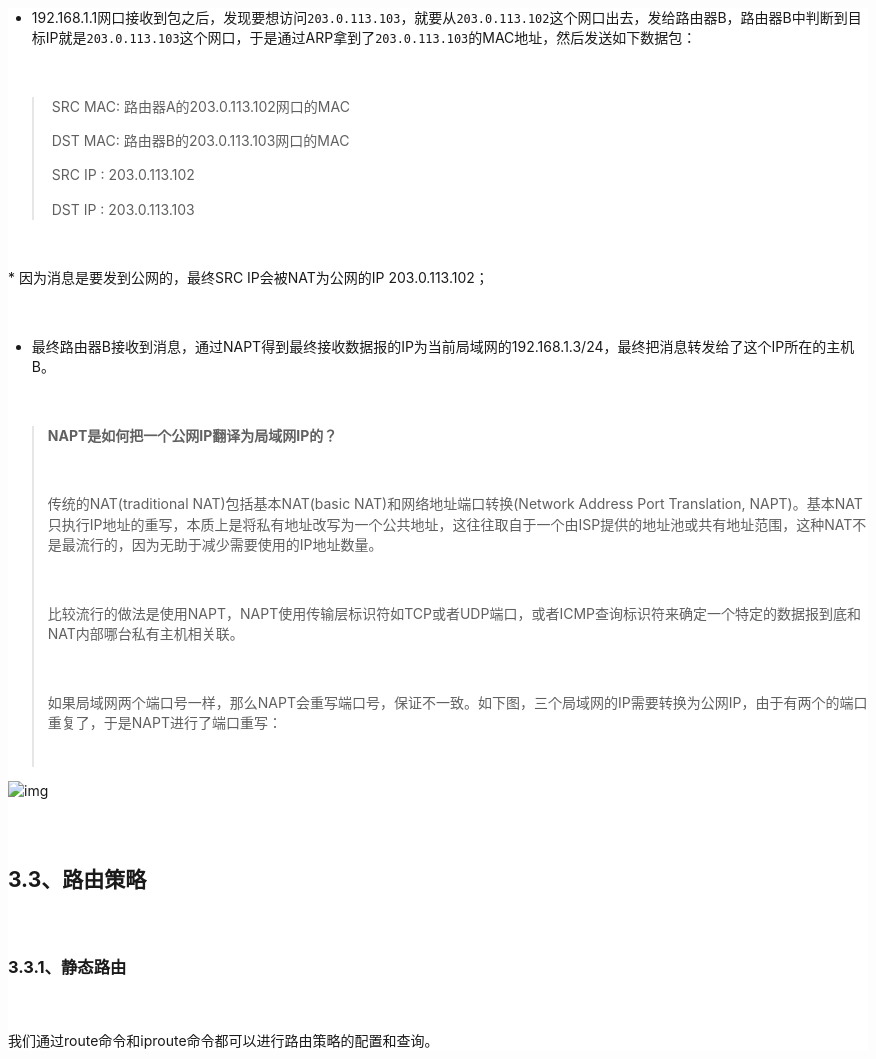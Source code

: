 ﻿

- 192.168.1.1网口接收到包之后，发现要想访问`203.0.113.103`，就要从`203.0.113.102`这个网口出去，发给路由器B，路由器B中判断到目标IP就是`203.0.113.103`这个网口，于是通过ARP拿到了`203.0.113.103`的MAC地址，然后发送如下数据包：

﻿

> ​    SRC MAC: 路由器A的203.0.113.102网口的MAC
>
> ​    DST MAC: 路由器B的203.0.113.103网口的MAC
>
> ​    SRC IP : 203.0.113.102
>
> ​    DST IP : 203.0.113.103

﻿

  \* 因为消息是要发到公网的，最终SRC IP会被NAT为公网的IP 203.0.113.102；

﻿

- 最终路由器B接收到消息，通过NAPT得到最终接收数据报的IP为当前局域网的192.168.1.3/24，最终把消息转发给了这个IP所在的主机B。

﻿

> **NAPT是如何把一个公网IP翻译为局域网IP的？**
>
> ﻿
>
> 传统的NAT(traditional NAT)包括基本NAT(basic NAT)和网络地址端口转换(Network Address Port Translation, NAPT)。基本NAT只执行IP地址的重写，本质上是将私有地址改写为一个公共地址，这往往取自于一个由ISP提供的地址池或共有地址范围，这种NAT不是最流行的，因为无助于减少需要使用的IP地址数量。
>
> ﻿
>
> 比较流行的做法是使用NAPT，NAPT使用传输层标识符如TCP或者UDP端口，或者ICMP查询标识符来确定一个特定的数据报到底和NAT内部哪台私有主机相关联。
>
> ﻿
>
> 如果局域网两个端口号一样，那么NAPT会重写端口号，保证不一致。如下图，三个局域网的IP需要转换为公网IP，由于有两个的端口重复了，于是NAPT进行了端口重写：
>
> ﻿

![img](https://static001.geekbang.org/infoq/02/025c60702137d41e6449b7e5ee2ea3cb.png)

﻿

## 3.3、路由策略

﻿

### 3.3.1、静态路由

﻿

我们通过route命令和iproute命令都可以进行路由策略的配置和查询。
